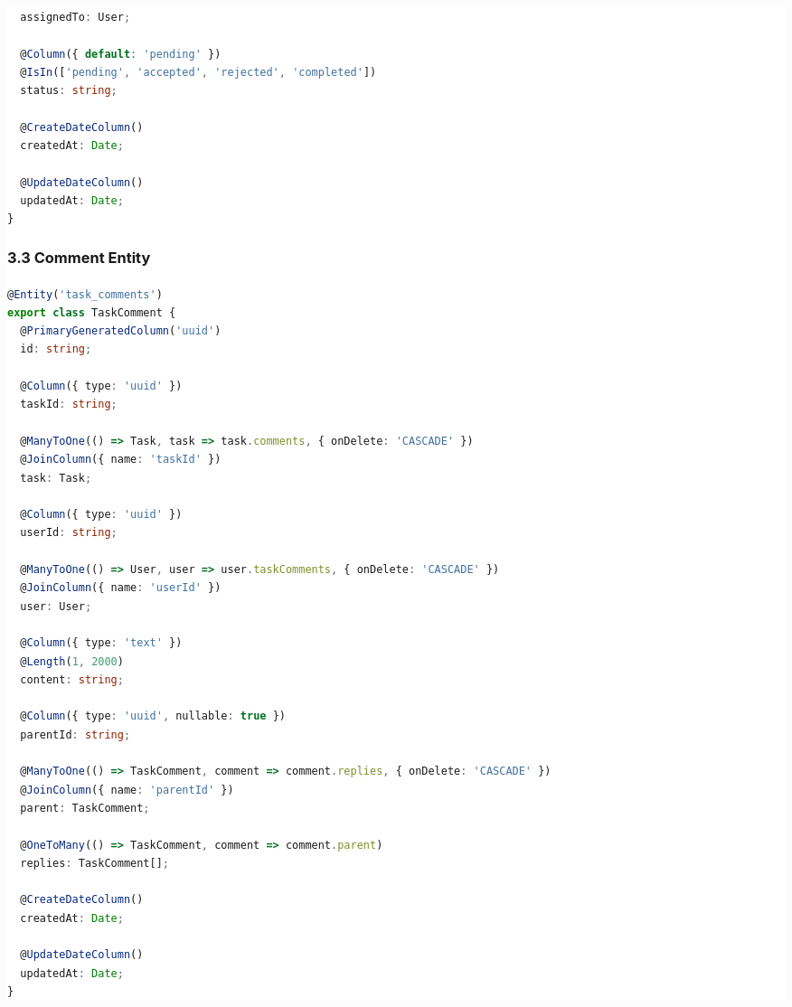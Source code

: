 ```typescript
  assignedTo: User;

  @Column({ default: 'pending' })
  @IsIn(['pending', 'accepted', 'rejected', 'completed'])
  status: string;

  @CreateDateColumn()
  createdAt: Date;

  @UpdateDateColumn()
  updatedAt: Date;
}
```

### 3.3 Comment Entity

```typescript
@Entity('task_comments')
export class TaskComment {
  @PrimaryGeneratedColumn('uuid')
  id: string;

  @Column({ type: 'uuid' })
  taskId: string;

  @ManyToOne(() => Task, task => task.comments, { onDelete: 'CASCADE' })
  @JoinColumn({ name: 'taskId' })
  task: Task;

  @Column({ type: 'uuid' })
  userId: string;

  @ManyToOne(() => User, user => user.taskComments, { onDelete: 'CASCADE' })
  @JoinColumn({ name: 'userId' })
  user: User;

  @Column({ type: 'text' })
  @Length(1, 2000)
  content: string;

  @Column({ type: 'uuid', nullable: true })
  parentId: string;

  @ManyToOne(() => TaskComment, comment => comment.replies, { onDelete: 'CASCADE' })
  @JoinColumn({ name: 'parentId' })
  parent: TaskComment;

  @OneToMany(() => TaskComment, comment => comment.parent)
  replies: TaskComment[];

  @CreateDateColumn()
  createdAt: Date;

  @UpdateDateColumn()
  updatedAt: Date;
}
```
